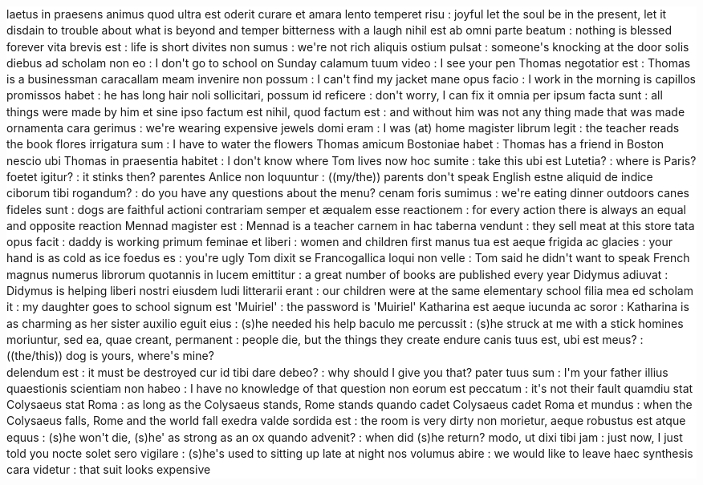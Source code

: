   laetus in praesens animus quod ultra est oderit curare et amara lento temperet risu : joyful let the soul be in the present, let it disdain to trouble about what is beyond and temper bitterness with a laugh
  nihil est ab omni parte beatum : nothing is blessed forever
  vita brevis est : life is short
  divites non sumus : we're not rich
  aliquis ostium pulsat : someone's knocking at the door
  solis diebus ad scholam non eo : I don't go to school on Sunday
  calamum tuum video : I see your pen
  Thomas negotatior est : Thomas is a businessman
  caracallam meam invenire non possum : I can't find my jacket
  mane opus facio : I work in the morning
  is capillos promissos habet : he has long hair
  noli sollicitari, possum id reficere : don't worry, I can fix it
  omnia per ipsum facta sunt : all things were made by him
  et sine ipso factum est nihil, quod factum est : and without him was not any thing made that was made
  ornamenta cara gerimus : we're wearing expensive jewels
  domi eram : I was (at) home
  magister librum legit : the teacher reads the book
  flores irrigatura sum : I have to water the flowers
  Thomas amicum Bostoniae habet : Thomas has a friend in Boston
  nescio ubi Thomas in praesentia habitet : I don't know where Tom lives now
  hoc sumite : take this
  ubi est Lutetia? : where is Paris?
  foetet igitur? : it stinks then?
  parentes Anlice non loquuntur : ((my/the)) parents don't speak English
  estne aliquid de indice ciborum tibi rogandum? : do you have any questions about the menu?
  cenam foris sumimus : we're eating dinner outdoors
  canes fideles sunt : dogs are faithful
  actioni contrariam semper et æqualem esse reactionem : for every action there is always an equal and opposite reaction
  Mennad magister est : Mennad is a teacher
  carnem in hac taberna vendunt : they sell meat at this store
  tata opus facit : daddy is working
  primum feminae et liberi : women and children first
  manus tua est aeque frigida ac glacies : your hand is as cold as ice
  foedus es : you're ugly
  Tom dixit se Francogallica loqui non velle : Tom said he didn't want to speak French
  magnus numerus librorum quotannis in lucem emittitur : a great number of books are published every year
  Didymus adiuvat : Didymus is helping
  liberi nostri eiusdem ludi litterarii erant : our children were at the same elementary school
  filia mea ed scholam it : my daughter goes to school
  signum est 'Muiriel' : the password is 'Muiriel'
  Katharina est aeque iucunda ac soror : Katharina is as charming as her sister
  auxilio eguit eius : (s)he needed his help
  baculo me percussit : (s)he struck at me with a stick
  homines moriuntur, sed ea, quae creant, permanent : people die, but the things they create endure
  canis tuus est, ubi est meus? : ((the/this)) dog is yours, where's mine?  
  delendum est : it must be destroyed
  cur id tibi dare debeo? : why should I give you that?
  pater tuus sum : I'm your father
  illius quaestionis scientiam non habeo : I have no knowledge of that question
  non eorum est peccatum : it's not their fault
  quamdiu stat Colysaeus stat Roma : as long as the Colysaeus stands, Rome stands
  quando cadet Colysaeus cadet Roma et mundus : when the Colysaeus falls, Rome and the world fall
  exedra valde sordida est : the room is very dirty
  non morietur, aeque robustus est atque equus : (s)he won't die, (s)he' as strong as an ox
  quando advenit? : when did (s)he return?
  modo, ut dixi tibi jam : just now, I just told you
  nocte solet sero vigilare : (s)he's used to sitting up late at night
  nos volumus abire : we would like to leave
  haec synthesis cara videtur : that suit looks expensive